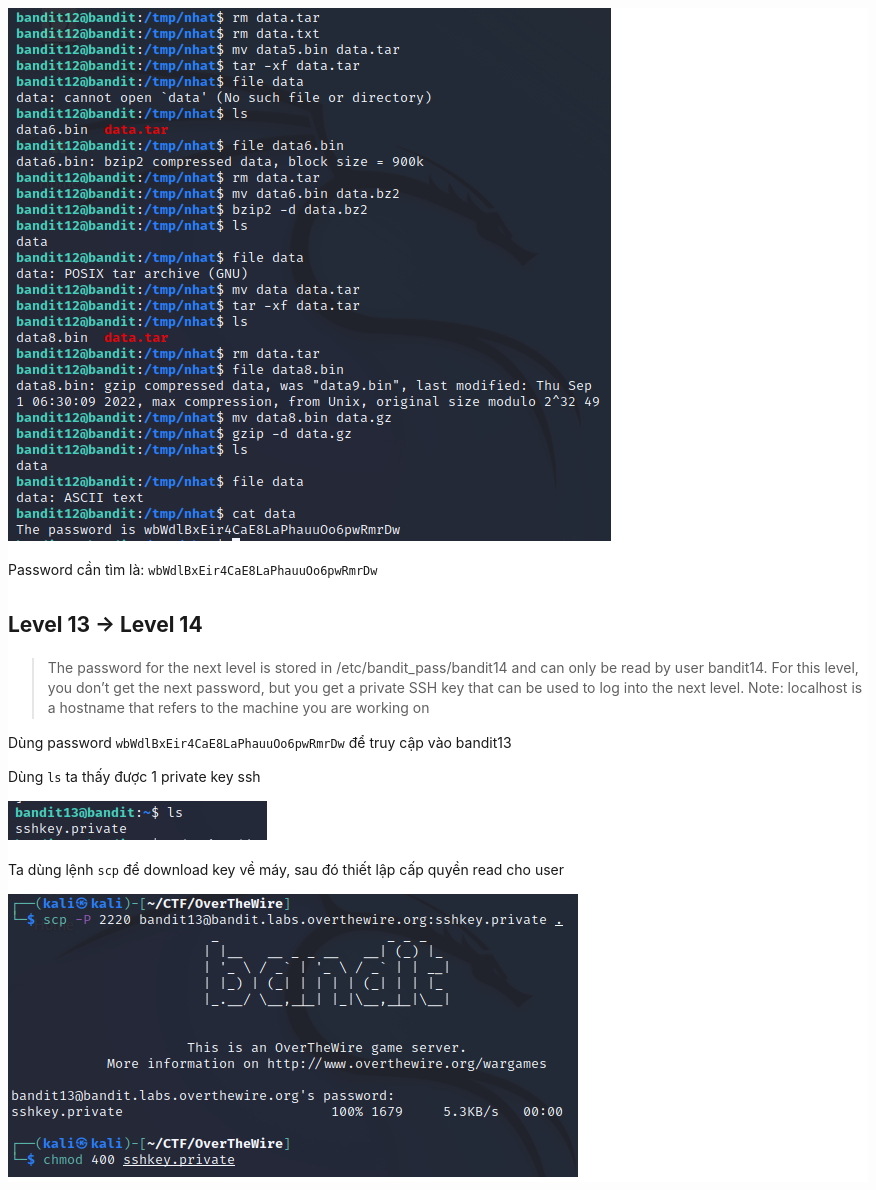 ![level12_13_8](image/level12_13_8.png)

Password cần tìm là: `wbWdlBxEir4CaE8LaPhauuOo6pwRmrDw`

## Level 13 -> Level 14
> The password for the next level is stored in /etc/bandit_pass/bandit14 and can only be read by user bandit14. For this level, you don’t get the next password, but you get a private SSH key that can be used to log into the next level. Note: localhost is a hostname that refers to the machine you are working on

Dùng password `wbWdlBxEir4CaE8LaPhauuOo6pwRmrDw` để truy cập vào bandit13

Dùng `ls` ta thấy được 1 private key ssh 

![level13_14_1](image/level13_14_1.png)

Ta dùng lệnh `scp` để download key về máy, sau đó thiết lập cấp quyền read cho user  

![level13_14_2](image/level13_14_2.png)
